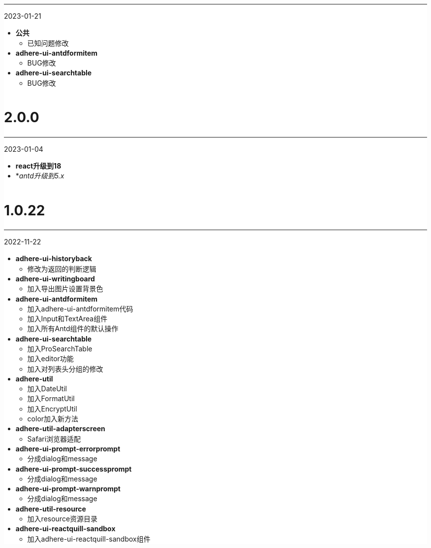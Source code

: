 ***

2023-01-21

* **公共**
  - 已知问题修改
* **adhere-ui-antdformitem**
  - BUG修改
* **adhere-ui-searchtable**
  - BUG修改

# 2.0.0

***

2023-01-04

* **react升级到18**
* **antd升级到5.x*

# 1.0.22

***

2022-11-22

* **adhere-ui-historyback**
  - 修改为返回的判断逻辑
* **adhere-ui-writingboard**
  - 加入导出图片设置背景色
* **adhere-ui-antdformitem**
  - 加入adhere-ui-antdformitem代码
  - 加入Input和TextArea组件
  - 加入所有Antd组件的默认操作
* **adhere-ui-searchtable**
  - 加入ProSearchTable
  - 加入editor功能
  - 加入对列表头分组的修改
* **adhere-util**
  - 加入DateUtil
  - 加入FormatUtil
  - 加入EncryptUtil
  - color加入新方法
* **adhere-util-adapterscreen**
  - Safari浏览器适配
* **adhere-ui-prompt-errorprompt**
  - 分成dialog和message
* **adhere-ui-prompt-successprompt**
  - 分成dialog和message
* **adhere-ui-prompt-warnprompt**
  - 分成dialog和message
* **adhere-util-resource**
  - 加入resource资源目录
* **adhere-ui-reactquill-sandbox**
  - 加入adhere-ui-reactquill-sandbox组件
